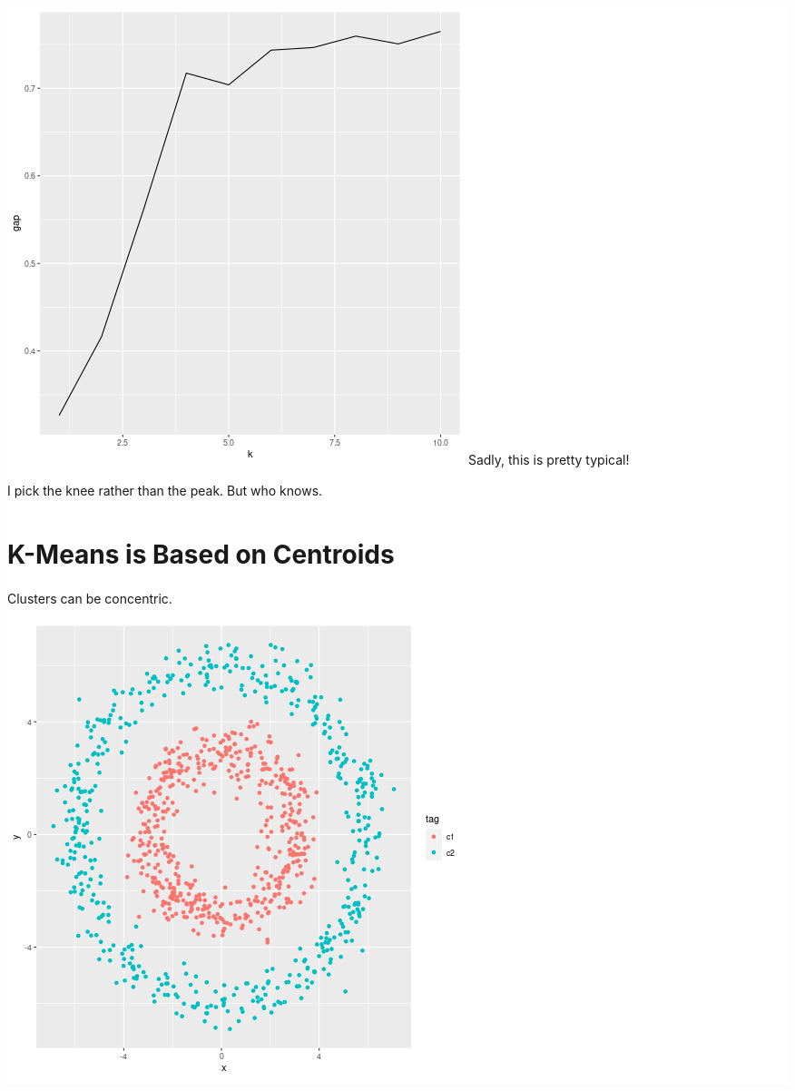 ![plot of chunk unnamed-chunk-18](dim-reduction-clustering-figure/unnamed-chunk-18-1.png)
Sadly, this is pretty typical!

I pick the knee rather than the peak. But who knows.

K-Means is Based on Centroids
=============================

Clusters can be concentric.

![plot of chunk unnamed-chunk-19](dim-reduction-clustering-figure/unnamed-chunk-19-1.png)
